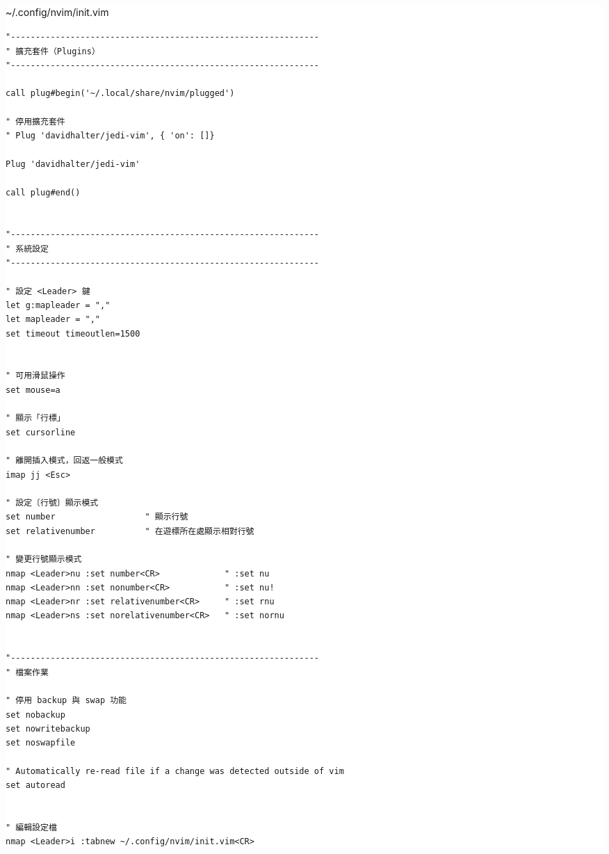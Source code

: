 ~/.config/nvim/init.vim

    "--------------------------------------------------------------
    " 擴充套件（Plugins）
    "--------------------------------------------------------------
    
    call plug#begin('~/.local/share/nvim/plugged')
    
    " 停用擴充套件
    " Plug 'davidhalter/jedi-vim', { 'on': []}
    
    Plug 'davidhalter/jedi-vim'
    
    call plug#end()
    
    
    "--------------------------------------------------------------
    " 系統設定 
    "--------------------------------------------------------------
    
    " 設定 <Leader> 鍵
    let g:mapleader = ","
    let mapleader = ","
    set timeout timeoutlen=1500
    
    
    " 可用滑鼠操作
    set mouse=a
    
    " 顯示「行標」
    set cursorline
    
    " 離開插入模式，回返一般模式
    imap jj <Esc>
    
    " 設定〔行號〕顯示模式
    set number                  " 顯示行號
    set relativenumber          " 在遊標所在處顯示相對行號
    
    " 變更行號顯示模式
    nmap <Leader>nu :set number<CR>             " :set nu
    nmap <Leader>nn :set nonumber<CR>           " :set nu!
    nmap <Leader>nr :set relativenumber<CR>     " :set rnu
    nmap <Leader>ns :set norelativenumber<CR>   " :set nornu
    
    
    "--------------------------------------------------------------
    " 檔案作業 
     
    " 停用 backup 與 swap 功能
    set nobackup
    set nowritebackup
    set noswapfile
    
    " Automatically re-read file if a change was detected outside of vim
    set autoread
    
    
    " 編輯設定檔
    nmap <Leader>i :tabnew ~/.config/nvim/init.vim<CR>
    